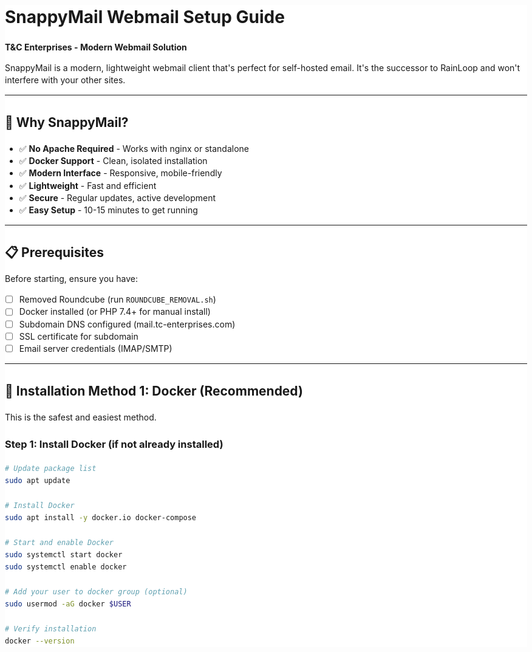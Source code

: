 # SnappyMail Webmail Setup Guide
**T&C Enterprises - Modern Webmail Solution**

SnappyMail is a modern, lightweight webmail client that's perfect for self-hosted email. It's the successor to RainLoop and won't interfere with your other sites.

---

## 🎯 Why SnappyMail?

- ✅ **No Apache Required** - Works with nginx or standalone
- ✅ **Docker Support** - Clean, isolated installation
- ✅ **Modern Interface** - Responsive, mobile-friendly
- ✅ **Lightweight** - Fast and efficient
- ✅ **Secure** - Regular updates, active development
- ✅ **Easy Setup** - 10-15 minutes to get running

---

## 📋 Prerequisites

Before starting, ensure you have:

- [ ] Removed Roundcube (run `ROUNDCUBE_REMOVAL.sh`)
- [ ] Docker installed (or PHP 7.4+ for manual install)
- [ ] Subdomain DNS configured (mail.tc-enterprises.com)
- [ ] SSL certificate for subdomain
- [ ] Email server credentials (IMAP/SMTP)

---

## 🚀 Installation Method 1: Docker (Recommended)

This is the safest and easiest method.

### Step 1: Install Docker (if not already installed)

```bash
# Update package list
sudo apt update

# Install Docker
sudo apt install -y docker.io docker-compose

# Start and enable Docker
sudo systemctl start docker
sudo systemctl enable docker

# Add your user to docker group (optional)
sudo usermod -aG docker $USER

# Verify installation
docker --version
```
